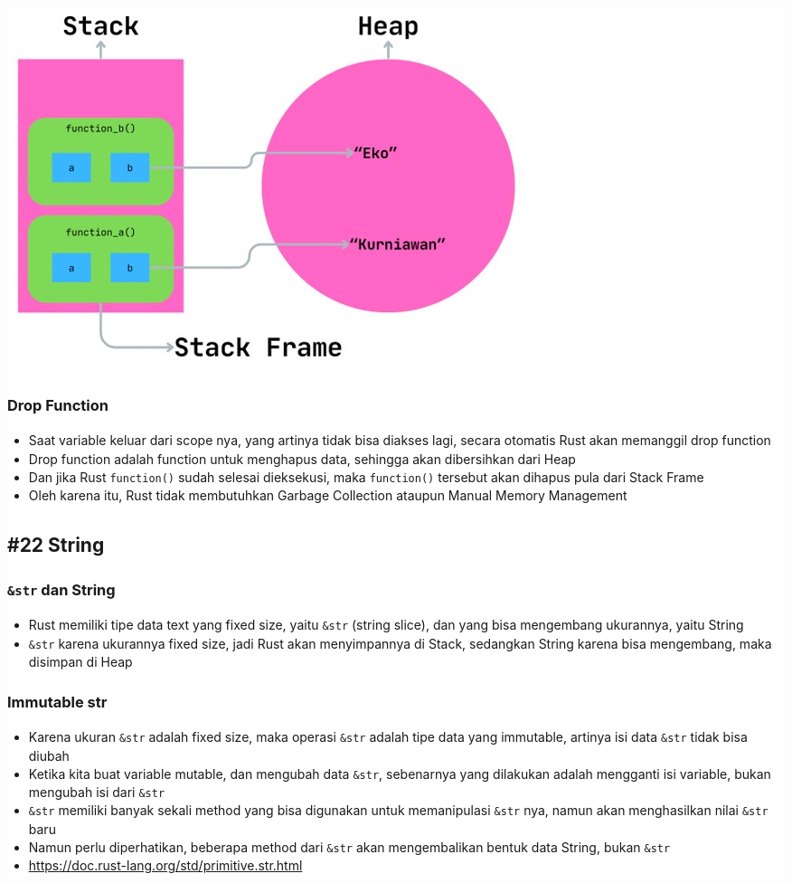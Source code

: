 ![Diagram: Stack dan Heap](./images/rust-dasar-04.jpg)

### Drop Function

- Saat variable keluar dari scope nya, yang artinya tidak bisa diakses lagi, secara otomatis Rust akan memanggil drop function
- Drop function adalah function untuk menghapus data, sehingga akan dibersihkan dari Heap
- Dan jika Rust `function()` sudah selesai dieksekusi, maka `function()` tersebut akan dihapus pula dari Stack Frame
- Oleh karena itu, Rust tidak membutuhkan Garbage Collection ataupun Manual Memory Management

## #22 String

### `&str` dan String

- Rust memiliki tipe data text yang fixed size, yaitu `&str` (string slice), dan yang bisa mengembang ukurannya, yaitu String
- `&str` karena ukurannya fixed size, jadi Rust akan menyimpannya di Stack, sedangkan String karena bisa mengembang, maka disimpan di Heap

### Immutable str

- Karena ukuran `&str` adalah fixed size, maka operasi `&str` adalah tipe data yang immutable, artinya isi data `&str` tidak bisa diubah
- Ketika kita buat variable mutable, dan mengubah data `&str`, sebenarnya yang dilakukan adalah mengganti isi variable, bukan mengubah isi dari `&str`
- `&str` memiliki banyak sekali method yang bisa digunakan untuk memanipulasi `&str` nya, namun akan menghasilkan nilai `&str` baru
- Namun perlu diperhatikan, beberapa method dari `&str` akan mengembalikan bentuk data String, bukan `&str`
- <https://doc.rust-lang.org/std/primitive.str.html>
